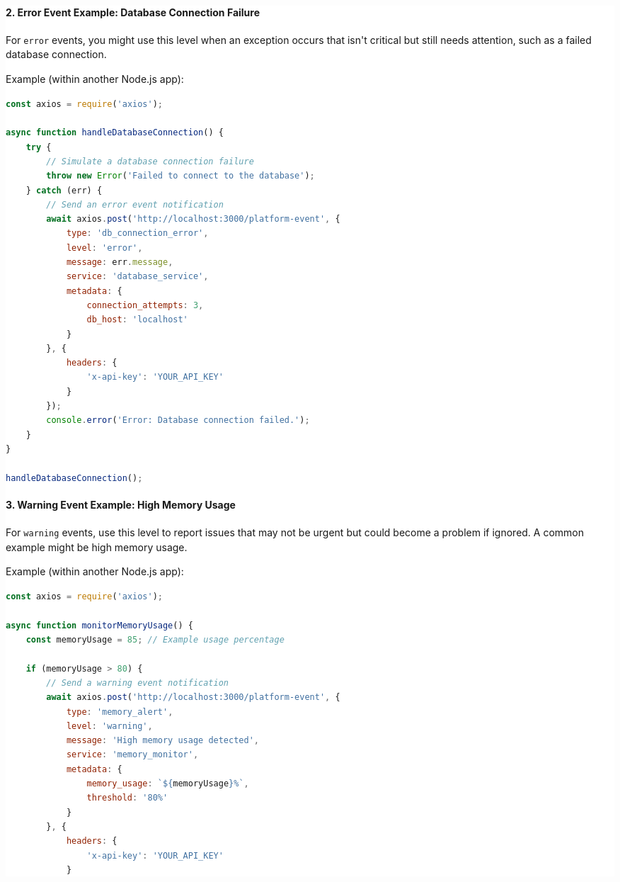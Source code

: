 #### **2. Error Event Example**: Database Connection Failure

For `error` events, you might use this level when an exception occurs that isn't critical but still needs attention, such as a failed database connection.

Example (within another Node.js app):

```javascript
const axios = require('axios');

async function handleDatabaseConnection() {
    try {
        // Simulate a database connection failure
        throw new Error('Failed to connect to the database');
    } catch (err) {
        // Send an error event notification
        await axios.post('http://localhost:3000/platform-event', {
            type: 'db_connection_error',
            level: 'error',
            message: err.message,
            service: 'database_service',
            metadata: {
                connection_attempts: 3,
                db_host: 'localhost'
            }
        }, {
            headers: {
                'x-api-key': 'YOUR_API_KEY'
            }
        });
        console.error('Error: Database connection failed.');
    }
}

handleDatabaseConnection();
```

#### **3. Warning Event Example**: High Memory Usage

For `warning` events, use this level to report issues that may not be urgent but could become a problem if ignored. A common example might be high memory usage.

Example (within another Node.js app):

```javascript
const axios = require('axios');

async function monitorMemoryUsage() {
    const memoryUsage = 85; // Example usage percentage

    if (memoryUsage > 80) {
        // Send a warning event notification
        await axios.post('http://localhost:3000/platform-event', {
            type: 'memory_alert',
            level: 'warning',
            message: 'High memory usage detected',
            service: 'memory_monitor',
            metadata: {
                memory_usage: `${memoryUsage}%`,
                threshold: '80%'
            }
        }, {
            headers: {
                'x-api-key': 'YOUR_API_KEY'
            }
```